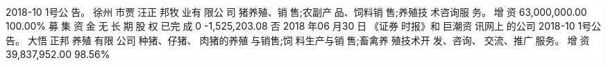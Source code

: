 2018-10
1号公
告。
徐州
市贾
汪正
邦牧
业有
限公
司
猪养殖、销
售;农副产
品、饲料销
售;养殖技
术咨询服
务。
增
资
63,000,000.00
100.00%
募
集
资
金
无
长
期
股
权
已完
成
0
-1,525,203.08
否
2018
年06
月30
日
《证券
时报》和
巨潮资
讯网上
的公司
2018-10
1号公
告。
大悟
正邦
养殖
有限
公司
种猪、仔猪、
肉猪的养殖
与销售;饲
料生产与销
售;畜禽养
殖技术开
发、咨询、
交流、推广
服务。
增
资
39,837,952.00
98.56%